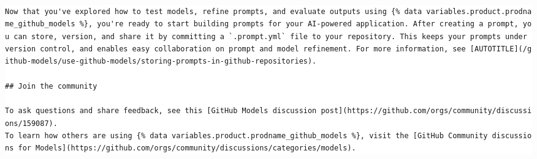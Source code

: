    ```
Now that you've explored how to test models, refine prompts, and evaluate outputs using {% data variables.product.prodname_github_models %}, you're ready to start building prompts for your AI-powered application. After creating a prompt, you can store, version, and share it by committing a `.prompt.yml` file to your repository. This keeps your prompts under version control, and enables easy collaboration on prompt and model refinement. For more information, see [AUTOTITLE](/github-models/use-github-models/storing-prompts-in-github-repositories).

## Join the community

To ask questions and share feedback, see this [GitHub Models discussion post](https://github.com/orgs/community/discussions/159087).  
To learn how others are using {% data variables.product.prodname_github_models %}, visit the [GitHub Community discussions for Models](https://github.com/orgs/community/discussions/categories/models).
